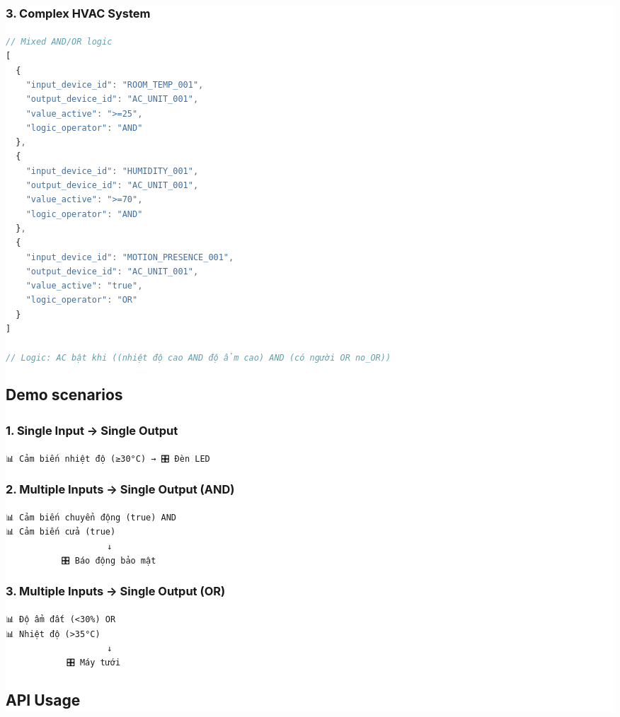 ### 3. Complex HVAC System
```javascript
// Mixed AND/OR logic
[
  {
    "input_device_id": "ROOM_TEMP_001",
    "output_device_id": "AC_UNIT_001",
    "value_active": ">=25",
    "logic_operator": "AND"
  },
  {
    "input_device_id": "HUMIDITY_001",
    "output_device_id": "AC_UNIT_001", 
    "value_active": ">=70",
    "logic_operator": "AND"
  },
  {
    "input_device_id": "MOTION_PRESENCE_001",
    "output_device_id": "AC_UNIT_001",
    "value_active": "true",
    "logic_operator": "OR"
  }
]

// Logic: AC bật khi ((nhiệt độ cao AND độ ẩm cao) AND (có người OR no_OR))
```

## Demo scenarios

### 1. Single Input → Single Output
```
📊 Cảm biến nhiệt độ (≥30°C) → 🎛️ Đèn LED
```

### 2. Multiple Inputs → Single Output (AND)
```
📊 Cảm biến chuyển động (true) AND
📊 Cảm biến cửa (true)
                    ↓
           🎛️ Báo động bảo mật
```

### 3. Multiple Inputs → Single Output (OR)
```
📊 Độ ẩm đất (<30%) OR  
📊 Nhiệt độ (>35°C)
                    ↓
            🎛️ Máy tưới
```

## API Usage

